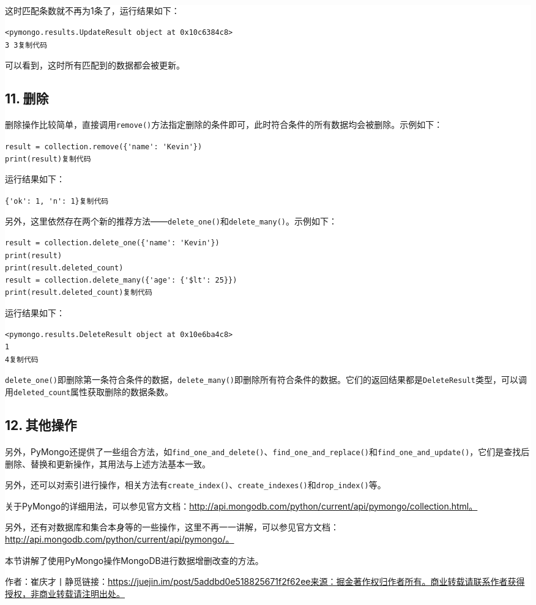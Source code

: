 这时匹配条数就不再为1条了，运行结果如下：

```
<pymongo.results.UpdateResult object at 0x10c6384c8>
3 3复制代码
```

可以看到，这时所有匹配到的数据都会被更新。

## 11. 删除

删除操作比较简单，直接调用`remove()`方法指定删除的条件即可，此时符合条件的所有数据均会被删除。示例如下：

```
result = collection.remove({'name': 'Kevin'})
print(result)复制代码
```

运行结果如下：

```
{'ok': 1, 'n': 1}复制代码
```

另外，这里依然存在两个新的推荐方法——`delete_one()`和`delete_many()`。示例如下：

```
result = collection.delete_one({'name': 'Kevin'})
print(result)
print(result.deleted_count)
result = collection.delete_many({'age': {'$lt': 25}})
print(result.deleted_count)复制代码
```

运行结果如下：

```
<pymongo.results.DeleteResult object at 0x10e6ba4c8>
1
4复制代码
```

`delete_one()`即删除第一条符合条件的数据，`delete_many()`即删除所有符合条件的数据。它们的返回结果都是`DeleteResult`类型，可以调用`deleted_count`属性获取删除的数据条数。

## 12. 其他操作

另外，PyMongo还提供了一些组合方法，如`find_one_and_delete()`、`find_one_and_replace()`和`find_one_and_update()`，它们是查找后删除、替换和更新操作，其用法与上述方法基本一致。

另外，还可以对索引进行操作，相关方法有`create_index()`、`create_indexes()`和`drop_index()`等。

关于PyMongo的详细用法，可以参见官方文档：http://api.mongodb.com/python/current/api/pymongo/collection.html。

另外，还有对数据库和集合本身等的一些操作，这里不再一一讲解，可以参见官方文档：http://api.mongodb.com/python/current/api/pymongo/。

本节讲解了使用PyMongo操作MongoDB进行数据增删改查的方法。


作者：崔庆才丨静觅链接：https://juejin.im/post/5addbd0e518825671f2f62ee来源：掘金著作权归作者所有。商业转载请联系作者获得授权，非商业转载请注明出处。

